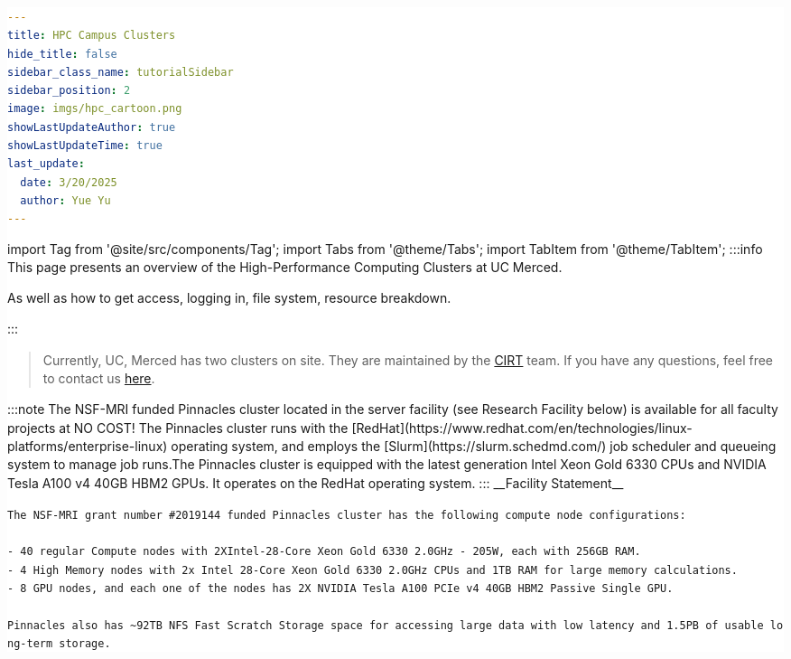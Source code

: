 ```yaml
---
title: HPC Campus Clusters
hide_title: false
sidebar_class_name: tutorialSidebar
sidebar_position: 2
image: imgs/hpc_cartoon.png
showLastUpdateAuthor: true
showLastUpdateTime: true
last_update:
  date: 3/20/2025
  author: Yue Yu
---
```


import Tag from '@site/src/components/Tag';
import Tabs from '@theme/Tabs';
import TabItem from '@theme/TabItem';
:::info
This page presents an overview of the High-Performance Computing Clusters at UC Merced.

As well as how to get access, logging in, file system, resource breakdown.

:::


> Currently, UC, Merced has two clusters on site. They are maintained by the [CIRT](https://it.ucmerced.edu/Research-Computing-People) team. If you have any questions, feel free to contact us [here](https://ucmerced.service-now.com/servicehub?id=public_kb_article&sys_id=3c3ee9ff1b67a0543a003112cd4bcb13&form_id=06da3f8edbfc08103c4d56f3ce9619f4).


<Tabs>
  
  <TabItem value="Pinnacles" label="Pinnacles">
    :::note 
    The NSF-MRI funded Pinnacles cluster located in the server facility (see Research Facility below) is available for all faculty projects at <Tag color="#008000">NO COST</Tag>! The Pinnacles cluster runs with the [RedHat](https://www.redhat.com/en/technologies/linux-platforms/enterprise-linux) operating system, and employs the [Slurm](https://slurm.schedmd.com/) job scheduler and queueing system to manage job runs.The Pinnacles cluster is equipped with the latest generation Intel Xeon Gold 6330 CPUs and NVIDIA Tesla A100 v4 40GB HBM2 GPUs. It operates on the RedHat operating system.
    :::
    __Facility Statement__
    
    The NSF-MRI grant number #2019144 funded Pinnacles cluster has the following compute node configurations:

    - 40 regular Compute nodes with 2XIntel-28-Core Xeon Gold 6330 2.0GHz - 205W, each with 256GB RAM.
    - 4 High Memory nodes with 2x Intel 28-Core Xeon Gold 6330 2.0GHz CPUs and 1TB RAM for large memory calculations.
    - 8 GPU nodes, and each one of the nodes has 2X NVIDIA Tesla A100 PCIe v4 40GB HBM2 Passive Single GPU. 
    
    Pinnacles also has ~92TB NFS Fast Scratch Storage space for accessing large data with low latency and 1.5PB of usable long-term storage.
    
